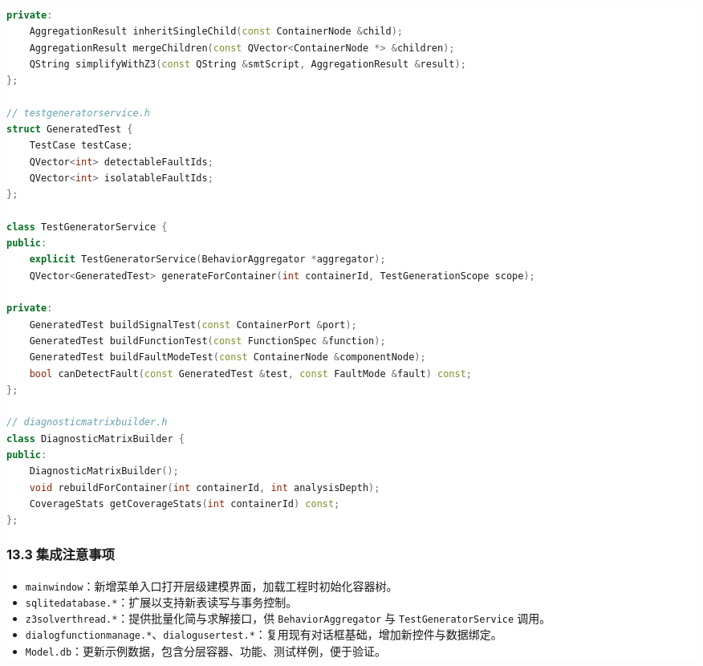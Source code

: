 ```cpp
private:
    AggregationResult inheritSingleChild(const ContainerNode &child);
    AggregationResult mergeChildren(const QVector<ContainerNode *> &children);
    QString simplifyWithZ3(const QString &smtScript, AggregationResult &result);
};

// testgeneratorservice.h
struct GeneratedTest {
    TestCase testCase;
    QVector<int> detectableFaultIds;
    QVector<int> isolatableFaultIds;
};

class TestGeneratorService {
public:
    explicit TestGeneratorService(BehaviorAggregator *aggregator);
    QVector<GeneratedTest> generateForContainer(int containerId, TestGenerationScope scope);

private:
    GeneratedTest buildSignalTest(const ContainerPort &port);
    GeneratedTest buildFunctionTest(const FunctionSpec &function);
    GeneratedTest buildFaultModeTest(const ContainerNode &componentNode);
    bool canDetectFault(const GeneratedTest &test, const FaultMode &fault) const;
};

// diagnosticmatrixbuilder.h
class DiagnosticMatrixBuilder {
public:
    DiagnosticMatrixBuilder();
    void rebuildForContainer(int containerId, int analysisDepth);
    CoverageStats getCoverageStats(int containerId) const;
};
```

### 13.3 集成注意事项
- `mainwindow`：新增菜单入口打开层级建模界面，加载工程时初始化容器树。
- `sqlitedatabase.*`：扩展以支持新表读写与事务控制。
- `z3solverthread.*`：提供批量化简与求解接口，供 `BehaviorAggregator` 与 `TestGeneratorService` 调用。
- `dialogfunctionmanage.*`、`dialogusertest.*`：复用现有对话框基础，增加新控件与数据绑定。
- `Model.db`：更新示例数据，包含分层容器、功能、测试样例，便于验证。

